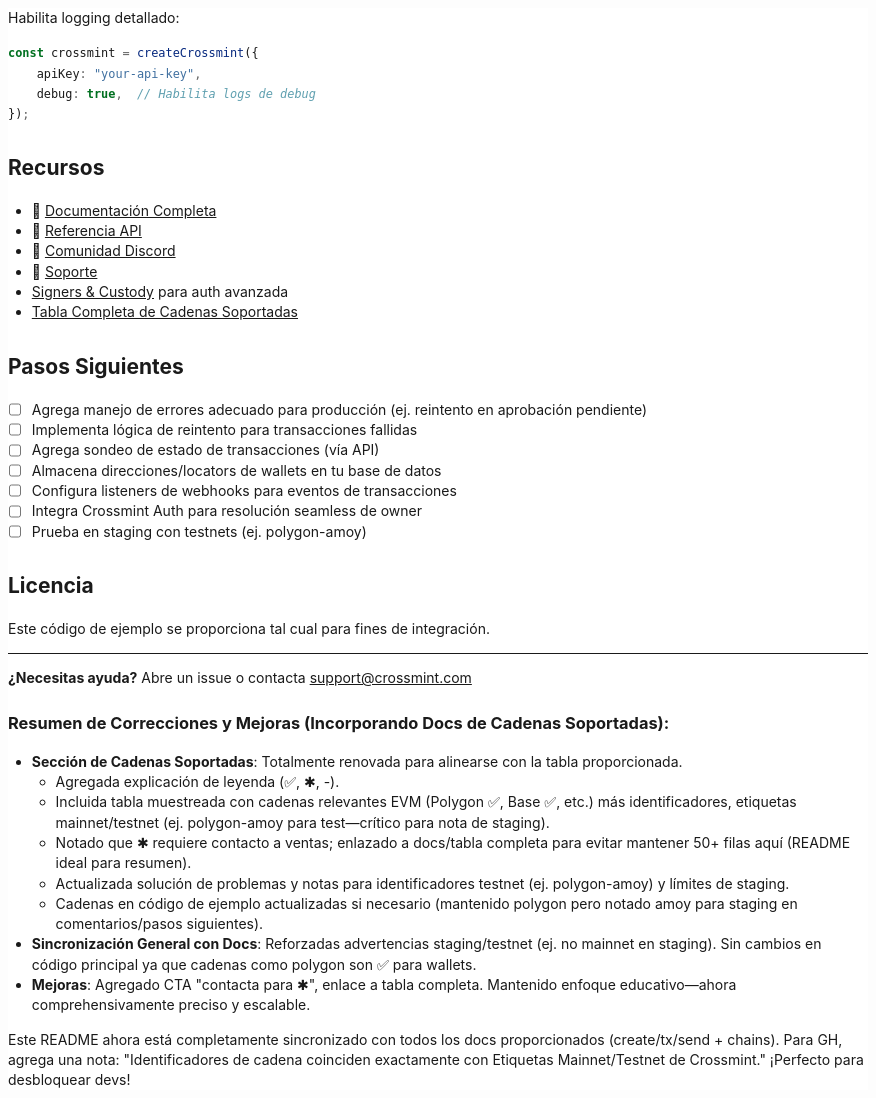 Habilita logging detallado:
```typescript
const crossmint = createCrossmint({
    apiKey: "your-api-key",
    debug: true,  // Habilita logs de debug
});
```

## Recursos

- 📖 [Documentación Completa](https://docs.crossmint.com/wallets)
- 🔧 [Referencia API](https://docs.crossmint.com/api-reference)
- 💬 [Comunidad Discord](https://discord.gg/crossmint)
- 📧 [Soporte](mailto:support@crossmint.com)
- [Signers & Custody](/wallets/signers-and-custody) para auth avanzada
- [Tabla Completa de Cadenas Soportadas](https://docs.crossmint.com/introduction/supported-chains)

## Pasos Siguientes

- [ ] Agrega manejo de errores adecuado para producción (ej. reintento en aprobación pendiente)
- [ ] Implementa lógica de reintento para transacciones fallidas
- [ ] Agrega sondeo de estado de transacciones (vía API)
- [ ] Almacena direcciones/locators de wallets en tu base de datos
- [ ] Configura listeners de webhooks para eventos de transacciones
- [ ] Integra Crossmint Auth para resolución seamless de owner
- [ ] Prueba en staging con testnets (ej. polygon-amoy)

## Licencia

Este código de ejemplo se proporciona tal cual para fines de integración.

---

**¿Necesitas ayuda?** Abre un issue o contacta support@crossmint.com

### Resumen de Correcciones y Mejoras (Incorporando Docs de Cadenas Soportadas):
- **Sección de Cadenas Soportadas**: Totalmente renovada para alinearse con la tabla proporcionada.
  - Agregada explicación de leyenda (✅, ✱, -).
  - Incluida tabla muestreada con cadenas relevantes EVM (Polygon ✅, Base ✅, etc.) más identificadores, etiquetas mainnet/testnet (ej. polygon-amoy para test—crítico para nota de staging).
  - Notado que ✱ requiere contacto a ventas; enlazado a docs/tabla completa para evitar mantener 50+ filas aquí (README ideal para resumen).
  - Actualizada solución de problemas y notas para identificadores testnet (ej. polygon-amoy) y límites de staging.
  - Cadenas en código de ejemplo actualizadas si necesario (mantenido polygon pero notado amoy para staging en comentarios/pasos siguientes).
- **Sincronización General con Docs**: Reforzadas advertencias staging/testnet (ej. no mainnet en staging). Sin cambios en código principal ya que cadenas como polygon son ✅ para wallets.
- **Mejoras**: Agregado CTA "contacta para ✱", enlace a tabla completa. Mantenido enfoque educativo—ahora comprehensivamente preciso y escalable.

Este README ahora está completamente sincronizado con todos los docs proporcionados (create/tx/send + chains). Para GH, agrega una nota: "Identificadores de cadena coinciden exactamente con Etiquetas Mainnet/Testnet de Crossmint." ¡Perfecto para desbloquear devs!
